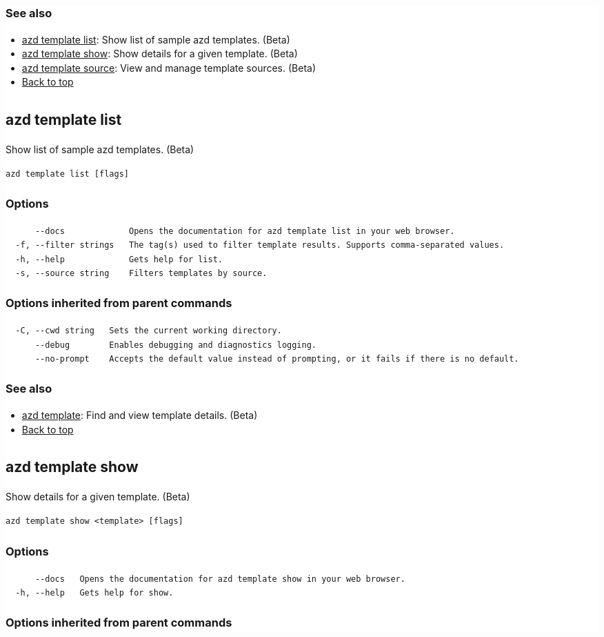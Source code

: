 ### See also

* [azd template list](#azd-template-list): Show list of sample azd templates. (Beta)
* [azd template show](#azd-template-show): Show details for a given template. (Beta)
* [azd template source](#azd-template-source): View and manage template sources. (Beta)
* [Back to top](#azd)

## azd template list

Show list of sample azd templates. (Beta)

```azdeveloper
azd template list [flags]
```

### Options

```azdeveloper
      --docs             Opens the documentation for azd template list in your web browser.
  -f, --filter strings   The tag(s) used to filter template results. Supports comma-separated values.
  -h, --help             Gets help for list.
  -s, --source string    Filters templates by source.
```

### Options inherited from parent commands

```azdeveloper
  -C, --cwd string   Sets the current working directory.
      --debug        Enables debugging and diagnostics logging.
      --no-prompt    Accepts the default value instead of prompting, or it fails if there is no default.
```

### See also

* [azd template](#azd-template): Find and view template details. (Beta)
* [Back to top](#azd)

## azd template show

Show details for a given template. (Beta)

```azdeveloper
azd template show <template> [flags]
```

### Options

```azdeveloper
      --docs   Opens the documentation for azd template show in your web browser.
  -h, --help   Gets help for show.
```

### Options inherited from parent commands
